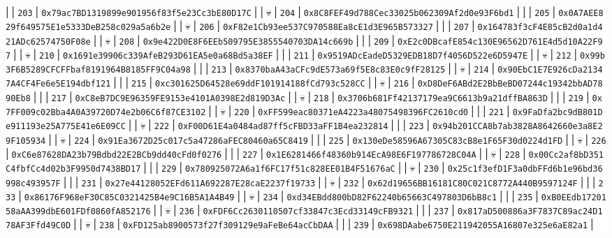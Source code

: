 |  | `203` | `0x79ac7BD1319899e901956f83f5e23Cc3bE80D17C` |
| 💀 | `204` | `0x8C8FEF49d788Cec33025b062309Af2d0e93F6bd1` |
|  | `205` | `0x0A7AEE829f649575E1e5333DeB258c029a5a6b2e` |
| 💀 | `206` | `0xF82e1Cb93ee537C970588Ea8cE1d3E965B573327` |
|  | `207` | `0x164783f3cF4E85cB2d0a1d421ADc62574750F08e` |
| 💀 | `208` | `0x9e422D0E8F6EEb509795E3855540703DA14c669b` |
|  | `209` | `0xE2c0DBcafE854c130E96562D761E4d5d10A22F97` |
| 💀 | `210` | `0x1691e39906c339AfeB293D61EA5e0a68Bd5a38EF` |
|  | `211` | `0x9519ADcEadeD5329EDB18D7f4056D522e6D5947E` |
| 💀 | `212` | `0x99b3F6B5289CFCFFbaf8191964B8185FF9C04a98` |
|  | `213` | `0x8370baA43aCFc9dE573a69f5E8c83E0c9fF28125` |
| 💀 | `214` | `0x90EbC1E7E926cDa21347A4CF4Fe6e5E194dbf121` |
|  | `215` | `0xc301625D64528e69ddF101914188fCd793c528CC` |
| 💀 | `216` | `0xD8DeF6ABd2E2BbBeBD07244c19342bbAD7890Eb8` |
|  | `217` | `0xC8eB7DC9E96359FE9153e4101A0398E2d819D3Ac` |
| 💀 | `218` | `0x3706b681Ff42137179ea9C6613b9a21dffBA863D` |
|  | `219` | `0x7FF009c02Bba4A0A39720D74e2b06C6f87CE3102` |
| 💀 | `220` | `0xFF599eac80371eA4223a48075498396FC2610cd0` |
|  | `221` | `0x9FaDfa2bc9dB801De911193e25A775E41e6E09CC` |
| 💀 | `222` | `0xF00D61E4a0484ad87ff5cFBD33aFF1B4ea232814` |
|  | `223` | `0x94b201CCA8b7ab3828A8642660e3a8E29F105934` |
| 💀 | `224` | `0x91Ea3672D25c017c5a47286aFEC80460a65C8419` |
|  | `225` | `0x130eDe58596A67305C83cB8e1F65F30d0224d1FD` |
| 💀 | `226` | `0xC6e87628DA23b79Bdbd22E2BCb9dd40cFd0f0276` |
|  | `227` | `0x1E6281466f48360b914EcA98E6F197786728C04A` |
| 💀 | `228` | `0x00Cc2af8bD351C4fbfCc4d02b3F9950d7438BD17` |
|  | `229` | `0x780925072A6a1f6FC17f51c828EE01B4F51676aC` |
| 💀 | `230` | `0x25c1f3efD1F3a0dbFFd6b1e96bd36998c493957F` |
|  | `231` | `0x27e44128052EFd611A692287E28caE2237f19733` |
| 💀 | `232` | `0x62d19656BB16181C80C021C8772A440B9597124F` |
|  | `233` | `0x86176F968eF30C85C0321425B4e9C16B5A1A4B49` |
| 💀 | `234` | `0xd34EBdd800bD82F62240b65663C497803D6bB8c1` |
|  | `235` | `0xB0EEdb1720158aAA399dbE601FDf0860fA852176` |
| 💀 | `236` | `0xFDF6Cc2630110507cf33847c3Ecd33149cFB9321` |
|  | `237` | `0x817aD500886a3F7837C89ac24D178AF3Ffd49C0D` |
| 💀 | `238` | `0xFD125ab8900573f27f309129e9aFeBe64acCbDAA` |
|  | `239` | `0x698DAabe6750E211942055A16807e325e6aE82a1` |